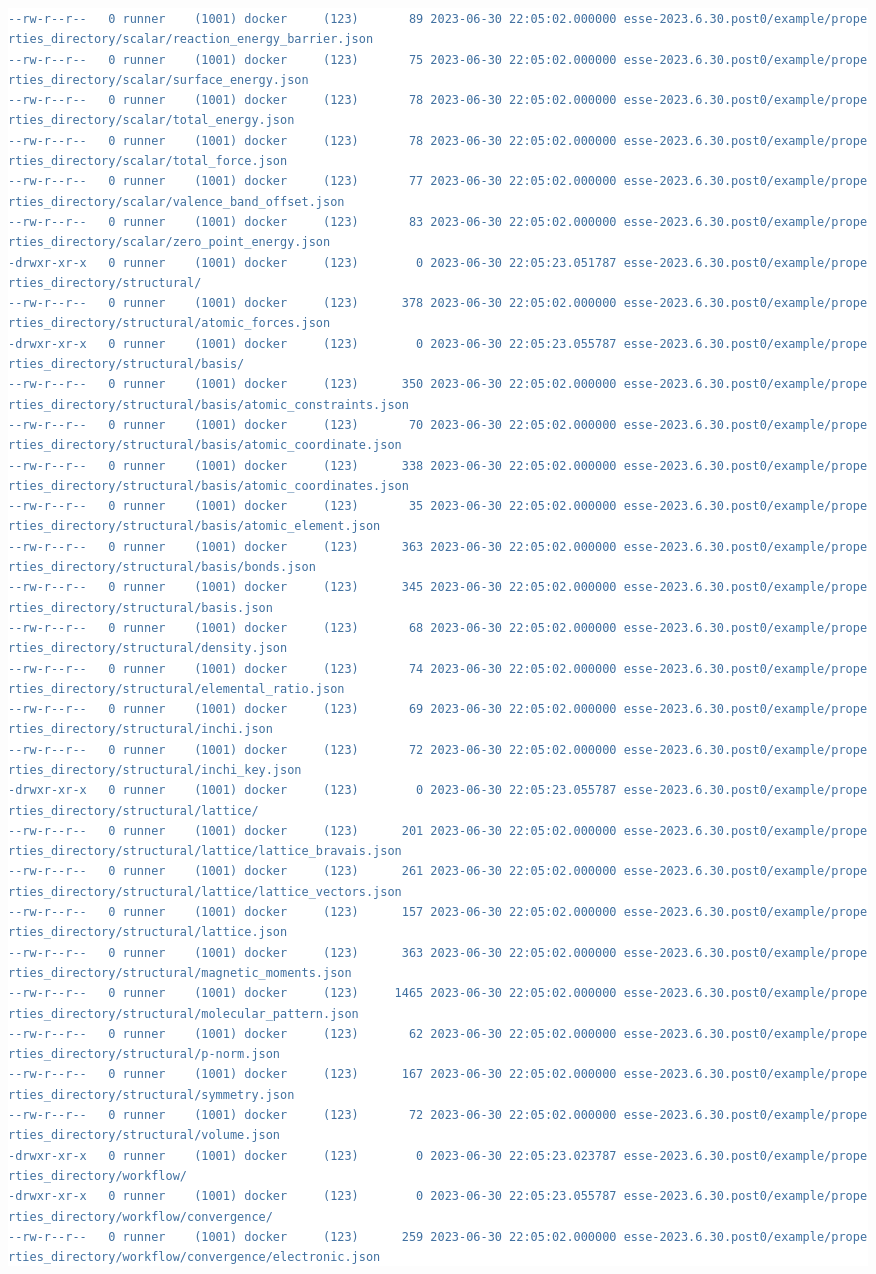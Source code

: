```diff
--rw-r--r--   0 runner    (1001) docker     (123)       89 2023-06-30 22:05:02.000000 esse-2023.6.30.post0/example/properties_directory/scalar/reaction_energy_barrier.json
--rw-r--r--   0 runner    (1001) docker     (123)       75 2023-06-30 22:05:02.000000 esse-2023.6.30.post0/example/properties_directory/scalar/surface_energy.json
--rw-r--r--   0 runner    (1001) docker     (123)       78 2023-06-30 22:05:02.000000 esse-2023.6.30.post0/example/properties_directory/scalar/total_energy.json
--rw-r--r--   0 runner    (1001) docker     (123)       78 2023-06-30 22:05:02.000000 esse-2023.6.30.post0/example/properties_directory/scalar/total_force.json
--rw-r--r--   0 runner    (1001) docker     (123)       77 2023-06-30 22:05:02.000000 esse-2023.6.30.post0/example/properties_directory/scalar/valence_band_offset.json
--rw-r--r--   0 runner    (1001) docker     (123)       83 2023-06-30 22:05:02.000000 esse-2023.6.30.post0/example/properties_directory/scalar/zero_point_energy.json
-drwxr-xr-x   0 runner    (1001) docker     (123)        0 2023-06-30 22:05:23.051787 esse-2023.6.30.post0/example/properties_directory/structural/
--rw-r--r--   0 runner    (1001) docker     (123)      378 2023-06-30 22:05:02.000000 esse-2023.6.30.post0/example/properties_directory/structural/atomic_forces.json
-drwxr-xr-x   0 runner    (1001) docker     (123)        0 2023-06-30 22:05:23.055787 esse-2023.6.30.post0/example/properties_directory/structural/basis/
--rw-r--r--   0 runner    (1001) docker     (123)      350 2023-06-30 22:05:02.000000 esse-2023.6.30.post0/example/properties_directory/structural/basis/atomic_constraints.json
--rw-r--r--   0 runner    (1001) docker     (123)       70 2023-06-30 22:05:02.000000 esse-2023.6.30.post0/example/properties_directory/structural/basis/atomic_coordinate.json
--rw-r--r--   0 runner    (1001) docker     (123)      338 2023-06-30 22:05:02.000000 esse-2023.6.30.post0/example/properties_directory/structural/basis/atomic_coordinates.json
--rw-r--r--   0 runner    (1001) docker     (123)       35 2023-06-30 22:05:02.000000 esse-2023.6.30.post0/example/properties_directory/structural/basis/atomic_element.json
--rw-r--r--   0 runner    (1001) docker     (123)      363 2023-06-30 22:05:02.000000 esse-2023.6.30.post0/example/properties_directory/structural/basis/bonds.json
--rw-r--r--   0 runner    (1001) docker     (123)      345 2023-06-30 22:05:02.000000 esse-2023.6.30.post0/example/properties_directory/structural/basis.json
--rw-r--r--   0 runner    (1001) docker     (123)       68 2023-06-30 22:05:02.000000 esse-2023.6.30.post0/example/properties_directory/structural/density.json
--rw-r--r--   0 runner    (1001) docker     (123)       74 2023-06-30 22:05:02.000000 esse-2023.6.30.post0/example/properties_directory/structural/elemental_ratio.json
--rw-r--r--   0 runner    (1001) docker     (123)       69 2023-06-30 22:05:02.000000 esse-2023.6.30.post0/example/properties_directory/structural/inchi.json
--rw-r--r--   0 runner    (1001) docker     (123)       72 2023-06-30 22:05:02.000000 esse-2023.6.30.post0/example/properties_directory/structural/inchi_key.json
-drwxr-xr-x   0 runner    (1001) docker     (123)        0 2023-06-30 22:05:23.055787 esse-2023.6.30.post0/example/properties_directory/structural/lattice/
--rw-r--r--   0 runner    (1001) docker     (123)      201 2023-06-30 22:05:02.000000 esse-2023.6.30.post0/example/properties_directory/structural/lattice/lattice_bravais.json
--rw-r--r--   0 runner    (1001) docker     (123)      261 2023-06-30 22:05:02.000000 esse-2023.6.30.post0/example/properties_directory/structural/lattice/lattice_vectors.json
--rw-r--r--   0 runner    (1001) docker     (123)      157 2023-06-30 22:05:02.000000 esse-2023.6.30.post0/example/properties_directory/structural/lattice.json
--rw-r--r--   0 runner    (1001) docker     (123)      363 2023-06-30 22:05:02.000000 esse-2023.6.30.post0/example/properties_directory/structural/magnetic_moments.json
--rw-r--r--   0 runner    (1001) docker     (123)     1465 2023-06-30 22:05:02.000000 esse-2023.6.30.post0/example/properties_directory/structural/molecular_pattern.json
--rw-r--r--   0 runner    (1001) docker     (123)       62 2023-06-30 22:05:02.000000 esse-2023.6.30.post0/example/properties_directory/structural/p-norm.json
--rw-r--r--   0 runner    (1001) docker     (123)      167 2023-06-30 22:05:02.000000 esse-2023.6.30.post0/example/properties_directory/structural/symmetry.json
--rw-r--r--   0 runner    (1001) docker     (123)       72 2023-06-30 22:05:02.000000 esse-2023.6.30.post0/example/properties_directory/structural/volume.json
-drwxr-xr-x   0 runner    (1001) docker     (123)        0 2023-06-30 22:05:23.023787 esse-2023.6.30.post0/example/properties_directory/workflow/
-drwxr-xr-x   0 runner    (1001) docker     (123)        0 2023-06-30 22:05:23.055787 esse-2023.6.30.post0/example/properties_directory/workflow/convergence/
--rw-r--r--   0 runner    (1001) docker     (123)      259 2023-06-30 22:05:02.000000 esse-2023.6.30.post0/example/properties_directory/workflow/convergence/electronic.json
```